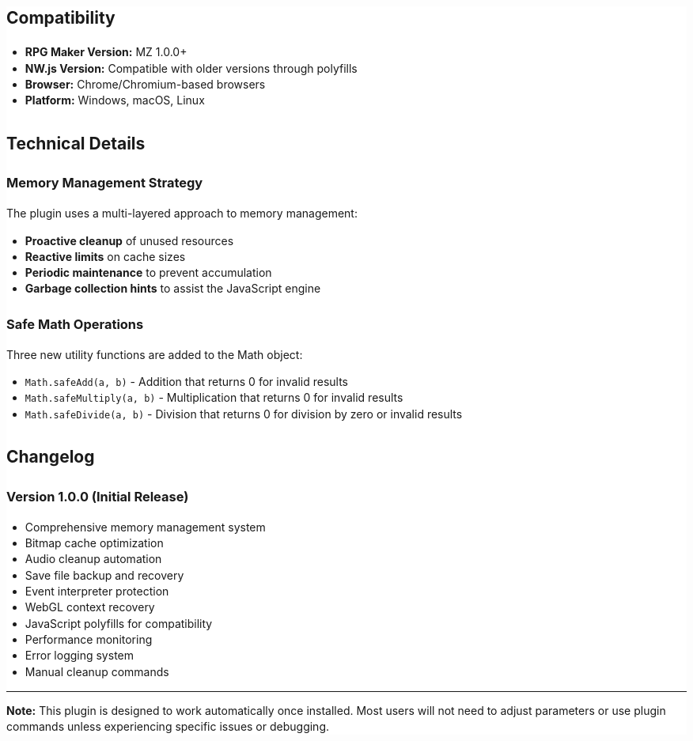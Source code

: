 ## Compatibility

- **RPG Maker Version:** MZ 1.0.0+
- **NW.js Version:** Compatible with older versions through polyfills
- **Browser:** Chrome/Chromium-based browsers
- **Platform:** Windows, macOS, Linux

## Technical Details

### Memory Management Strategy
The plugin uses a multi-layered approach to memory management:
- **Proactive cleanup** of unused resources
- **Reactive limits** on cache sizes
- **Periodic maintenance** to prevent accumulation
- **Garbage collection hints** to assist the JavaScript engine

### Safe Math Operations
Three new utility functions are added to the Math object:
- `Math.safeAdd(a, b)` - Addition that returns 0 for invalid results
- `Math.safeMultiply(a, b)` - Multiplication that returns 0 for invalid results
- `Math.safeDivide(a, b)` - Division that returns 0 for division by zero or invalid results



## Changelog

### Version 1.0.0 (Initial Release)
- Comprehensive memory management system
- Bitmap cache optimization
- Audio cleanup automation
- Save file backup and recovery
- Event interpreter protection
- WebGL context recovery
- JavaScript polyfills for compatibility
- Performance monitoring
- Error logging system
- Manual cleanup commands

---

**Note:** This plugin is designed to work automatically once installed. Most users will not need to adjust parameters or use plugin commands unless experiencing specific issues or debugging.
